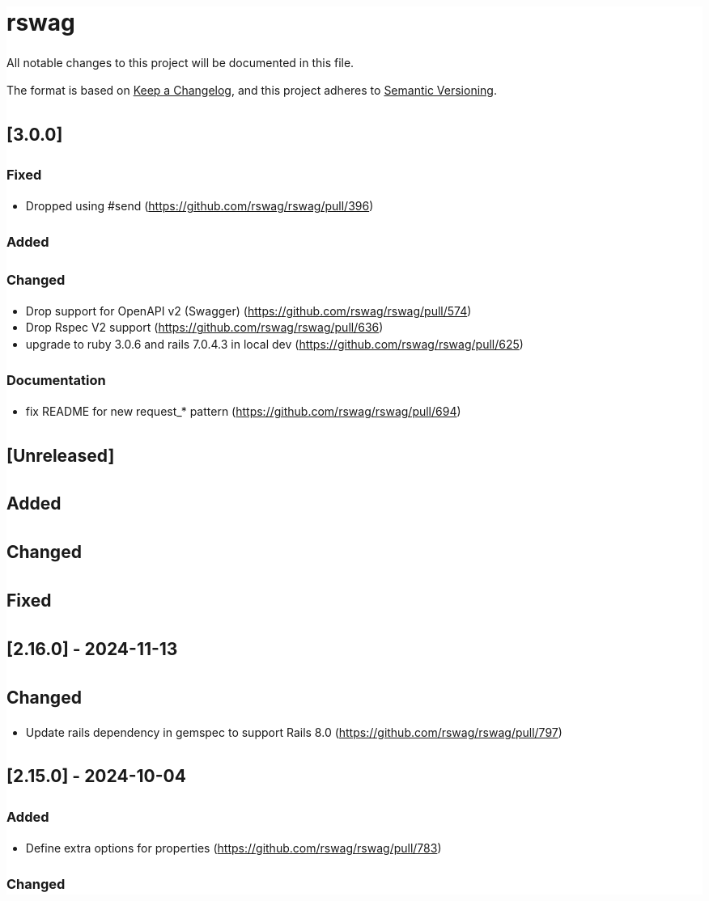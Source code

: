 # rswag

All notable changes to this project will be documented in this file.

The format is based on [Keep a Changelog](https://keepachangelog.com/en/1.0.0/), and this project adheres to [Semantic Versioning](https://semver.org/spec/v2.0.0.html).

## [3.0.0]

### Fixed

- Dropped using #send (https://github.com/rswag/rswag/pull/396)

### Added

### Changed

- Drop support for OpenAPI v2 (Swagger) (https://github.com/rswag/rswag/pull/574)
- Drop Rspec V2 support (https://github.com/rswag/rswag/pull/636)
- upgrade to ruby 3.0.6 and rails 7.0.4.3 in local dev (https://github.com/rswag/rswag/pull/625)

### Documentation

- fix README for new request_* pattern (https://github.com/rswag/rswag/pull/694)

## [Unreleased]

## Added

## Changed

## Fixed

## [2.16.0] - 2024-11-13

## Changed

- Update rails dependency in gemspec to support Rails 8.0 (https://github.com/rswag/rswag/pull/797)

## [2.15.0] - 2024-10-04

### Added

- Define extra options for properties (https://github.com/rswag/rswag/pull/783)

### Changed
